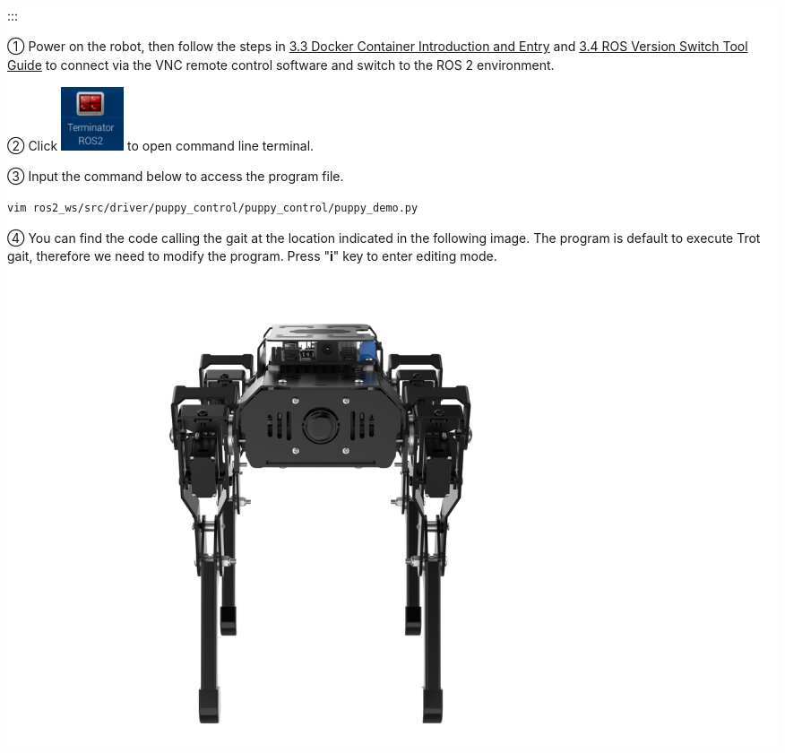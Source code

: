 :::

① Power on the robot, then follow the steps in  [3.3 Docker Container Introduction and Entry](3.Remote_Tool_Installation_Connection.md#docker-container-introduction-and-entry) and [3.4 ROS Version Switch Tool Guide](3.Remote_Tool_Installation_Connection.md#ros-version-switch-tool-guide) to connect via the VNC remote control software and switch to the ROS 2 environment.

② Click <img src="../_static/media/chapter_20/section_13/image4.png" style="width:70px" /> to open command line terminal.

③ Input the command below to access the program file.

```bash
vim ros2_ws/src/driver/puppy_control/puppy_control/puppy_demo.py
```

④ You can find the code calling the gait at the location indicated in the following image. The program is default to execute Trot gait, therefore we need to modify the program. Press "**i**" key to enter editing mode.

<img class="common_img" src="../_static/media/chapter_20/section_13/image11.png" style="width:700px;"/>
